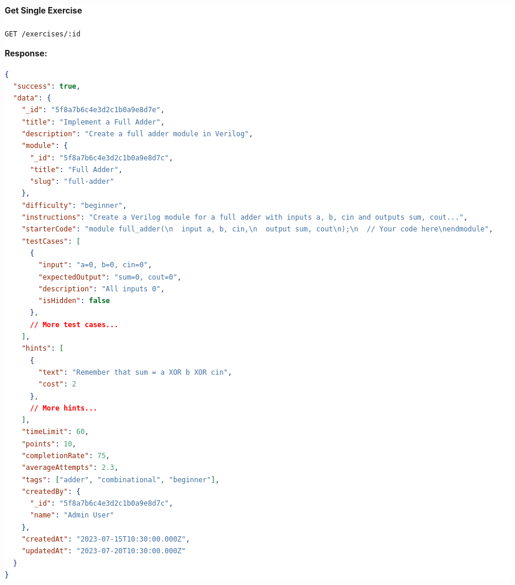 #### Get Single Exercise

```
GET /exercises/:id
```

**Response:**

```json
{
  "success": true,
  "data": {
    "_id": "5f8a7b6c4e3d2c1b0a9e8d7e",
    "title": "Implement a Full Adder",
    "description": "Create a full adder module in Verilog",
    "module": {
      "_id": "5f8a7b6c4e3d2c1b0a9e8d7c",
      "title": "Full Adder",
      "slug": "full-adder"
    },
    "difficulty": "beginner",
    "instructions": "Create a Verilog module for a full adder with inputs a, b, cin and outputs sum, cout...",
    "starterCode": "module full_adder(\n  input a, b, cin,\n  output sum, cout\n);\n  // Your code here\nendmodule",
    "testCases": [
      {
        "input": "a=0, b=0, cin=0",
        "expectedOutput": "sum=0, cout=0",
        "description": "All inputs 0",
        "isHidden": false
      },
      // More test cases...
    ],
    "hints": [
      {
        "text": "Remember that sum = a XOR b XOR cin",
        "cost": 2
      },
      // More hints...
    ],
    "timeLimit": 60,
    "points": 10,
    "completionRate": 75,
    "averageAttempts": 2.3,
    "tags": ["adder", "combinational", "beginner"],
    "createdBy": {
      "_id": "5f8a7b6c4e3d2c1b0a9e8d7c",
      "name": "Admin User"
    },
    "createdAt": "2023-07-15T10:30:00.000Z",
    "updatedAt": "2023-07-20T10:30:00.000Z"
  }
}
```
